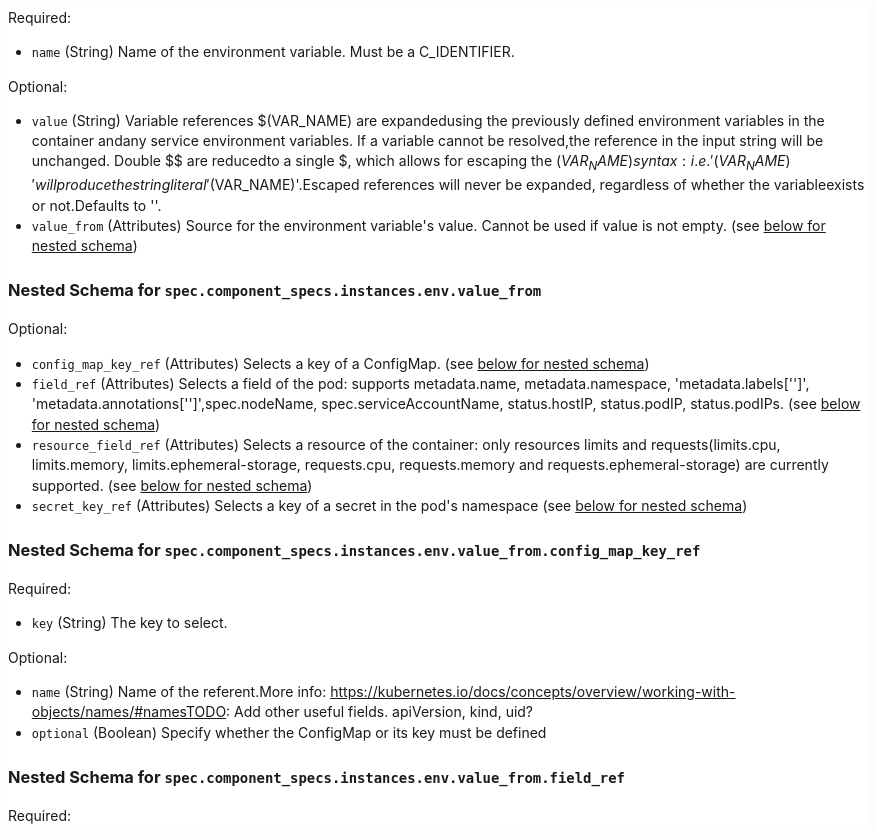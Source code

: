 Required:

- `name` (String) Name of the environment variable. Must be a C_IDENTIFIER.

Optional:

- `value` (String) Variable references $(VAR_NAME) are expandedusing the previously defined environment variables in the container andany service environment variables. If a variable cannot be resolved,the reference in the input string will be unchanged. Double $$ are reducedto a single $, which allows for escaping the $(VAR_NAME) syntax: i.e.'$$(VAR_NAME)' will produce the string literal '$(VAR_NAME)'.Escaped references will never be expanded, regardless of whether the variableexists or not.Defaults to ''.
- `value_from` (Attributes) Source for the environment variable's value. Cannot be used if value is not empty. (see [below for nested schema](#nestedatt--spec--component_specs--instances--env--value_from))

<a id="nestedatt--spec--component_specs--instances--env--value_from"></a>
### Nested Schema for `spec.component_specs.instances.env.value_from`

Optional:

- `config_map_key_ref` (Attributes) Selects a key of a ConfigMap. (see [below for nested schema](#nestedatt--spec--component_specs--instances--env--value_from--config_map_key_ref))
- `field_ref` (Attributes) Selects a field of the pod: supports metadata.name, metadata.namespace, 'metadata.labels['<KEY>']', 'metadata.annotations['<KEY>']',spec.nodeName, spec.serviceAccountName, status.hostIP, status.podIP, status.podIPs. (see [below for nested schema](#nestedatt--spec--component_specs--instances--env--value_from--field_ref))
- `resource_field_ref` (Attributes) Selects a resource of the container: only resources limits and requests(limits.cpu, limits.memory, limits.ephemeral-storage, requests.cpu, requests.memory and requests.ephemeral-storage) are currently supported. (see [below for nested schema](#nestedatt--spec--component_specs--instances--env--value_from--resource_field_ref))
- `secret_key_ref` (Attributes) Selects a key of a secret in the pod's namespace (see [below for nested schema](#nestedatt--spec--component_specs--instances--env--value_from--secret_key_ref))

<a id="nestedatt--spec--component_specs--instances--env--value_from--config_map_key_ref"></a>
### Nested Schema for `spec.component_specs.instances.env.value_from.config_map_key_ref`

Required:

- `key` (String) The key to select.

Optional:

- `name` (String) Name of the referent.More info: https://kubernetes.io/docs/concepts/overview/working-with-objects/names/#namesTODO: Add other useful fields. apiVersion, kind, uid?
- `optional` (Boolean) Specify whether the ConfigMap or its key must be defined


<a id="nestedatt--spec--component_specs--instances--env--value_from--field_ref"></a>
### Nested Schema for `spec.component_specs.instances.env.value_from.field_ref`

Required:
